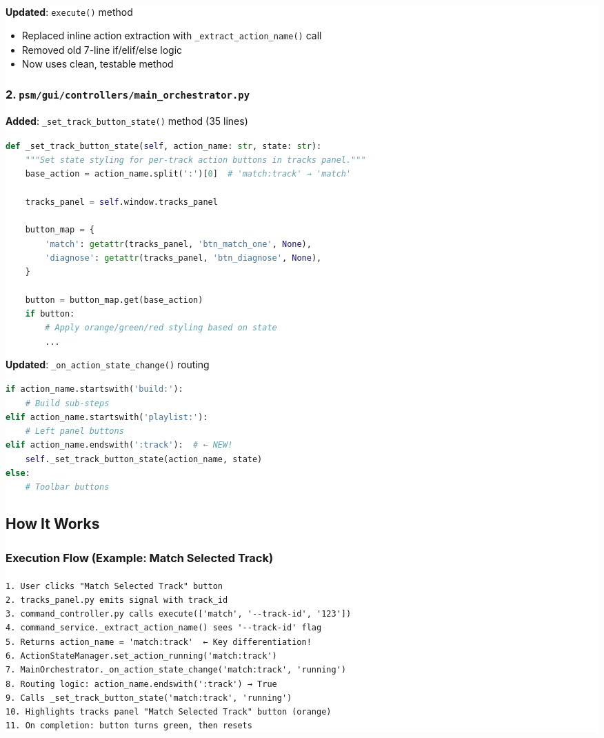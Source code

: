**Updated**: `execute()` method
- Replaced inline action extraction with `_extract_action_name()` call
- Removed old 7-line if/elif/else logic
- Now uses clean, testable method

### 2. `psm/gui/controllers/main_orchestrator.py`

**Added**: `_set_track_button_state()` method (35 lines)
```python
def _set_track_button_state(self, action_name: str, state: str):
    """Set state styling for per-track action buttons in tracks panel."""
    base_action = action_name.split(':')[0]  # 'match:track' → 'match'
    
    tracks_panel = self.window.tracks_panel
    
    button_map = {
        'match': getattr(tracks_panel, 'btn_match_one', None),
        'diagnose': getattr(tracks_panel, 'btn_diagnose', None),
    }
    
    button = button_map.get(base_action)
    if button:
        # Apply orange/green/red styling based on state
        ...
```

**Updated**: `_on_action_state_change()` routing
```python
if action_name.startswith('build:'):
    # Build sub-steps
elif action_name.startswith('playlist:'):
    # Left panel buttons
elif action_name.endswith(':track'):  # ← NEW!
    self._set_track_button_state(action_name, state)
else:
    # Toolbar buttons
```

## How It Works

### Execution Flow (Example: Match Selected Track)

```
1. User clicks "Match Selected Track" button
2. tracks_panel.py emits signal with track_id
3. command_controller.py calls execute(['match', '--track-id', '123'])
4. command_service._extract_action_name() sees '--track-id' flag
5. Returns action_name = 'match:track'  ← Key differentiation!
6. ActionStateManager.set_action_running('match:track')
7. MainOrchestrator._on_action_state_change('match:track', 'running')
8. Routing logic: action_name.endswith(':track') → True
9. Calls _set_track_button_state('match:track', 'running')
10. Highlights tracks panel "Match Selected Track" button (orange)
11. On completion: button turns green, then resets
```

